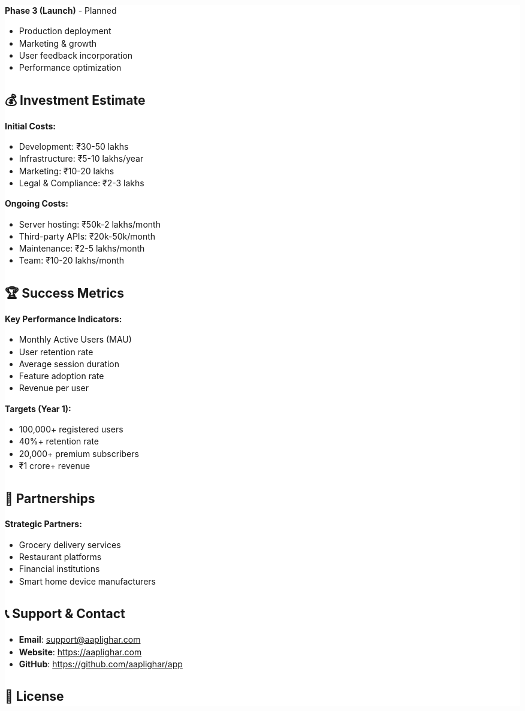 **Phase 3 (Launch)** - Planned
- Production deployment
- Marketing & growth
- User feedback incorporation
- Performance optimization

## 💰 Investment Estimate

**Initial Costs:**
- Development: ₹30-50 lakhs
- Infrastructure: ₹5-10 lakhs/year
- Marketing: ₹10-20 lakhs
- Legal & Compliance: ₹2-3 lakhs

**Ongoing Costs:**
- Server hosting: ₹50k-2 lakhs/month
- Third-party APIs: ₹20k-50k/month
- Maintenance: ₹2-5 lakhs/month
- Team: ₹10-20 lakhs/month

## 🏆 Success Metrics

**Key Performance Indicators:**
- Monthly Active Users (MAU)
- User retention rate
- Average session duration
- Feature adoption rate
- Revenue per user

**Targets (Year 1):**
- 100,000+ registered users
- 40%+ retention rate
- 20,000+ premium subscribers
- ₹1 crore+ revenue

## 🤝 Partnerships

**Strategic Partners:**
- Grocery delivery services
- Restaurant platforms
- Financial institutions
- Smart home device manufacturers

## 📞 Support & Contact

- **Email**: support@aaplighar.com
- **Website**: https://aaplighar.com
- **GitHub**: https://github.com/aaplighar/app

## 📄 License
